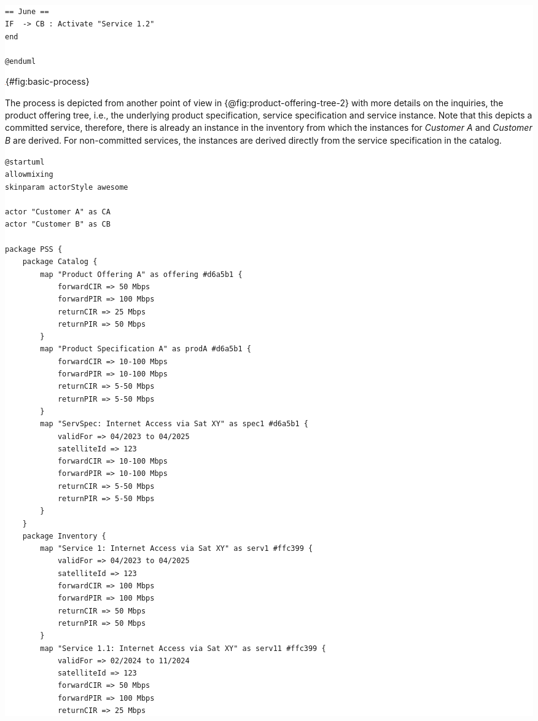 ```plantuml
== June ==
IF  -> CB : Activate "Service 1.2"
end

@enduml
```

![Basic process that can lead to *oversubscription*, *overbooking*, and *contention*.](../../common/pixel.png){#fig:basic-process}

The process is depicted from another point of view in {@fig:product-offering-tree-2} with more details on the inquiries, the product offering tree, i.e., the underlying product specification, service specification and service instance.
Note that this depicts a committed service, therefore, there is already an instance in the inventory from which the instances for *Customer A* and *Customer B* are derived.
For non-committed services, the instances are derived directly from the service specification in the catalog.

```plantuml
@startuml
allowmixing
skinparam actorStyle awesome

actor "Customer A" as CA
actor "Customer B" as CB

package PSS {
    package Catalog {
        map "Product Offering A" as offering #d6a5b1 {
            forwardCIR => 50 Mbps
            forwardPIR => 100 Mbps
            returnCIR => 25 Mbps
            returnPIR => 50 Mbps
        }
        map "Product Specification A" as prodA #d6a5b1 {
            forwardCIR => 10-100 Mbps
            forwardPIR => 10-100 Mbps
            returnCIR => 5-50 Mbps
            returnPIR => 5-50 Mbps
        }
        map "ServSpec: Internet Access via Sat XY" as spec1 #d6a5b1 {
            validFor => 04/2023 to 04/2025
            satelliteId => 123
            forwardCIR => 10-100 Mbps
            forwardPIR => 10-100 Mbps
            returnCIR => 5-50 Mbps
            returnPIR => 5-50 Mbps
        }
    }
    package Inventory {
        map "Service 1: Internet Access via Sat XY" as serv1 #ffc399 {
            validFor => 04/2023 to 04/2025
            satelliteId => 123
            forwardCIR => 100 Mbps
            forwardPIR => 100 Mbps
            returnCIR => 50 Mbps
            returnPIR => 50 Mbps
        }
        map "Service 1.1: Internet Access via Sat XY" as serv11 #ffc399 {
            validFor => 02/2024 to 11/2024
            satelliteId => 123
            forwardCIR => 50 Mbps
            forwardPIR => 100 Mbps
            returnCIR => 25 Mbps
```